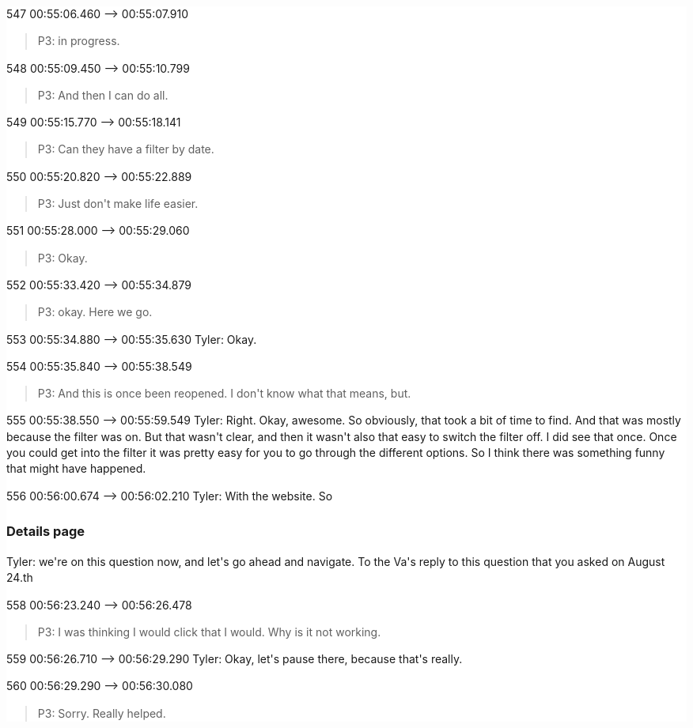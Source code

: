 547
00:55:06.460 --> 00:55:07.910
> P3: in progress.

548
00:55:09.450 --> 00:55:10.799
> P3: And then I can do all.

549
00:55:15.770 --> 00:55:18.141
> P3: Can they have a filter by date.

550
00:55:20.820 --> 00:55:22.889
> P3: Just don't make life easier.

551
00:55:28.000 --> 00:55:29.060
> P3: Okay.

552
00:55:33.420 --> 00:55:34.879
> P3: okay. Here we go.

553
00:55:34.880 --> 00:55:35.630
Tyler: Okay.

554
00:55:35.840 --> 00:55:38.549
> P3: And this is once been reopened. I don't know what that means, but.

555
00:55:38.550 --> 00:55:59.549
Tyler: Right. Okay, awesome. So obviously, that took a bit of time to find. And that was mostly because the filter was on. But that wasn't clear, and then it wasn't also that easy to switch the filter off. I did see that once. Once you could get into the filter it was pretty easy for you to go through the different options. So I think there was something funny that might have happened.

556
00:56:00.674 --> 00:56:02.210
Tyler: With the website. So

### Details page

Tyler: we're on this question now, and let's go ahead and navigate. To the Va's reply to this question that you asked on August 24.th

558
00:56:23.240 --> 00:56:26.478
> P3: I was thinking I would click that I would. Why is it not working.

559
00:56:26.710 --> 00:56:29.290
Tyler: Okay, let's pause there, because that's really.

560
00:56:29.290 --> 00:56:30.080
> P3: Sorry. Really helped.
